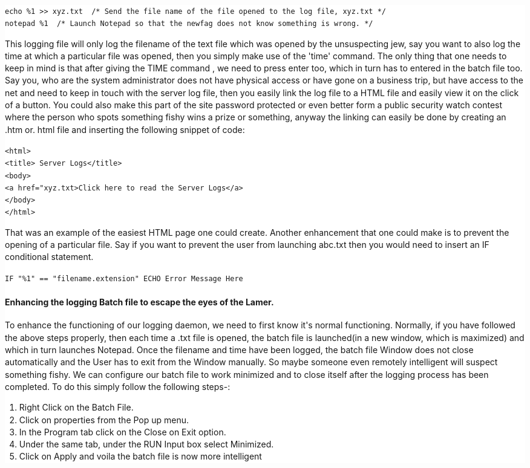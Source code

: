     echo %1 >> xyz.txt  /* Send the file name of the file opened to the log file, xyz.txt */
    notepad %1  /* Launch Notepad so that the newfag does not know something is wrong. */

This logging file will only log the filename of the text file which was opened by the unsuspecting jew, say 
you want to also log the time at which a particular file was opened, then you simply make use of the 'time' 
command. The only thing that one needs to keep in mind is that after giving the TIME command , we need 
to press enter too, which in turn has to entered in the batch file too.
Say you, who are the system administrator does not have physical access or have gone on a business trip, 
but have access to the net and need to keep in touch with the server log file, then you easily link the log file 
to a HTML file and easily view it on the click of a button. You could also make this part of the site password 
protected or even better form a public security watch contest where the person who spots something fishy 
wins a prize or something, anyway the linking can easily be done by creating an .htm or. html file and 
inserting the following snippet of code:

    <html>
    <title> Server Logs</title>
    <body>
    <a href="xyz.txt>Click here to read the Server Logs</a>
    </body>
    </html>

That was an example of the easiest HTML page one could create.
Another enhancement that one could make is to prevent the opening of a particular file. Say if you want to prevent the user from launching abc.txt then you would need to insert an IF conditional statement.

    IF "%1" == "filename.extension" ECHO Error Message Here 

#### Enhancing the logging Batch file to escape the eyes of the Lamer.

To enhance the functioning of our logging daemon, we need to first know it's normal functioning.
Normally, if you have followed the above steps properly, then each time a .txt file is opened, the batch file 
is launched(in a new window, which is maximized) and which in turn launches Notepad. Once the filename 
and time have been logged, the batch file Window does not close automatically and the User has to exit 
from the Window manually. So maybe someone even remotely intelligent will suspect something fishy. We 
can configure our batch file to work minimized and to close itself after the logging process has been 
completed. To do this simply follow the following steps-:

1. Right Click on the Batch File.
2. Click on properties from the Pop up menu.
3. In the Program tab click on the Close on Exit option.
4. Under the same tab, under the RUN Input box select Minimized.
5. Click on Apply and voila the batch file is now more intelligent
